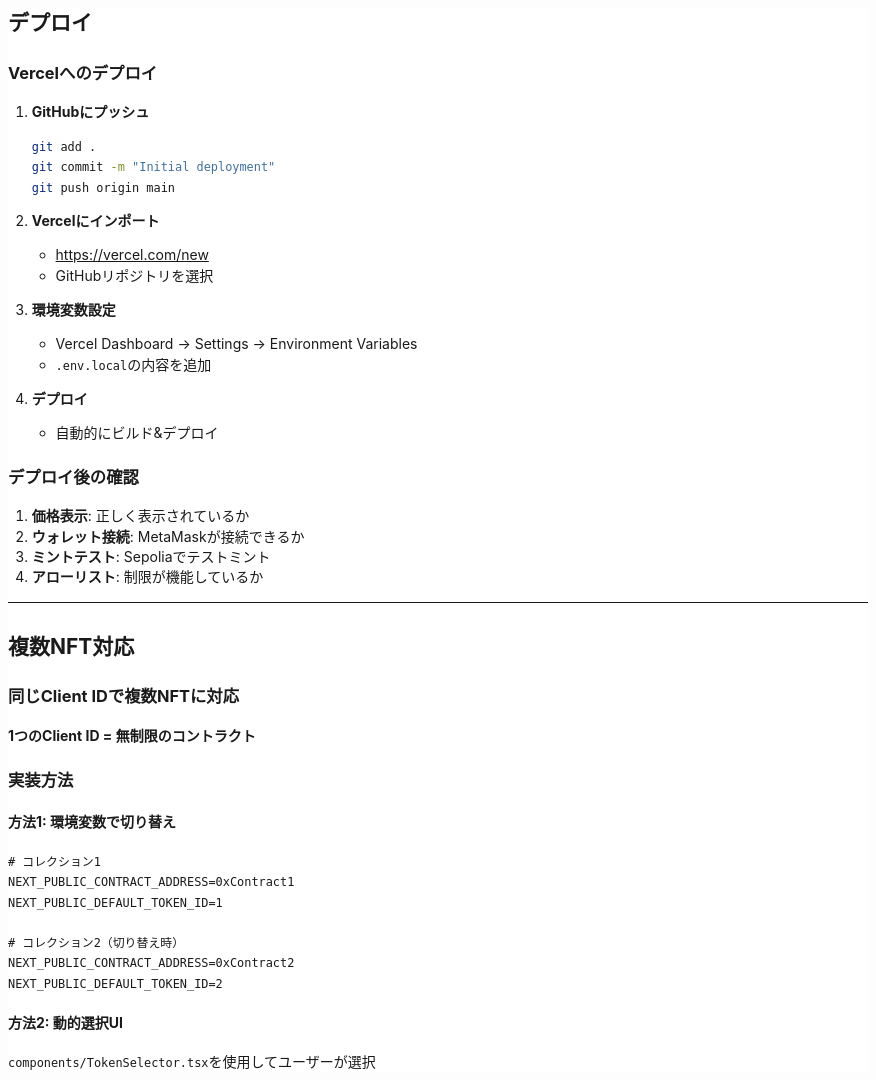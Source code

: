 
## デプロイ

### Vercelへのデプロイ

1. **GitHubにプッシュ**
   ```bash
   git add .
   git commit -m "Initial deployment"
   git push origin main
   ```

2. **Vercelにインポート**
   - https://vercel.com/new
   - GitHubリポジトリを選択

3. **環境変数設定**
   - Vercel Dashboard → Settings → Environment Variables
   - `.env.local`の内容を追加

4. **デプロイ**
   - 自動的にビルド&デプロイ

### デプロイ後の確認

1. **価格表示**: 正しく表示されているか
2. **ウォレット接続**: MetaMaskが接続できるか
3. **ミントテスト**: Sepoliaでテストミント
4. **アローリスト**: 制限が機能しているか

---

## 複数NFT対応

### 同じClient IDで複数NFTに対応

**1つのClient ID = 無制限のコントラクト**

### 実装方法

#### 方法1: 環境変数で切り替え
```env
# コレクション1
NEXT_PUBLIC_CONTRACT_ADDRESS=0xContract1
NEXT_PUBLIC_DEFAULT_TOKEN_ID=1

# コレクション2（切り替え時）
NEXT_PUBLIC_CONTRACT_ADDRESS=0xContract2
NEXT_PUBLIC_DEFAULT_TOKEN_ID=2
```

#### 方法2: 動的選択UI
`components/TokenSelector.tsx`を使用してユーザーが選択
